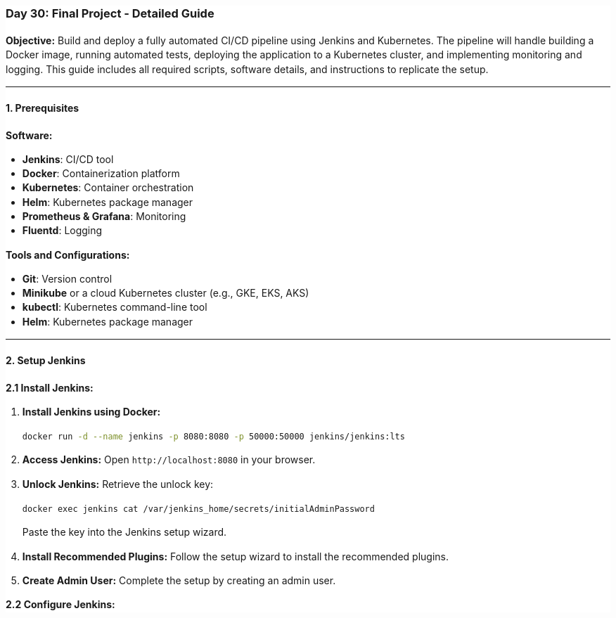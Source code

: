 ### Day 30: Final Project - Detailed Guide

**Objective:** Build and deploy a fully automated CI/CD pipeline using Jenkins and Kubernetes. The pipeline will handle building a Docker image, running automated tests, deploying the application to a Kubernetes cluster, and implementing monitoring and logging. This guide includes all required scripts, software details, and instructions to replicate the setup.

---

#### **1. Prerequisites**

**Software:**

- **Jenkins**: CI/CD tool
- **Docker**: Containerization platform
- **Kubernetes**: Container orchestration
- **Helm**: Kubernetes package manager
- **Prometheus & Grafana**: Monitoring
- **Fluentd**: Logging

**Tools and Configurations:**

- **Git**: Version control
- **Minikube** or a cloud Kubernetes cluster (e.g., GKE, EKS, AKS)
- **kubectl**: Kubernetes command-line tool
- **Helm**: Kubernetes package manager

---

#### **2. Setup Jenkins**

**2.1 Install Jenkins:**

1. **Install Jenkins using Docker:**

   ```sh
   docker run -d --name jenkins -p 8080:8080 -p 50000:50000 jenkins/jenkins:lts
   ```

2. **Access Jenkins:**
   Open `http://localhost:8080` in your browser.

3. **Unlock Jenkins:**
   Retrieve the unlock key:

   ```sh
   docker exec jenkins cat /var/jenkins_home/secrets/initialAdminPassword
   ```

   Paste the key into the Jenkins setup wizard.

4. **Install Recommended Plugins:**
   Follow the setup wizard to install the recommended plugins.

5. **Create Admin User:**
   Complete the setup by creating an admin user.

**2.2 Configure Jenkins:**

